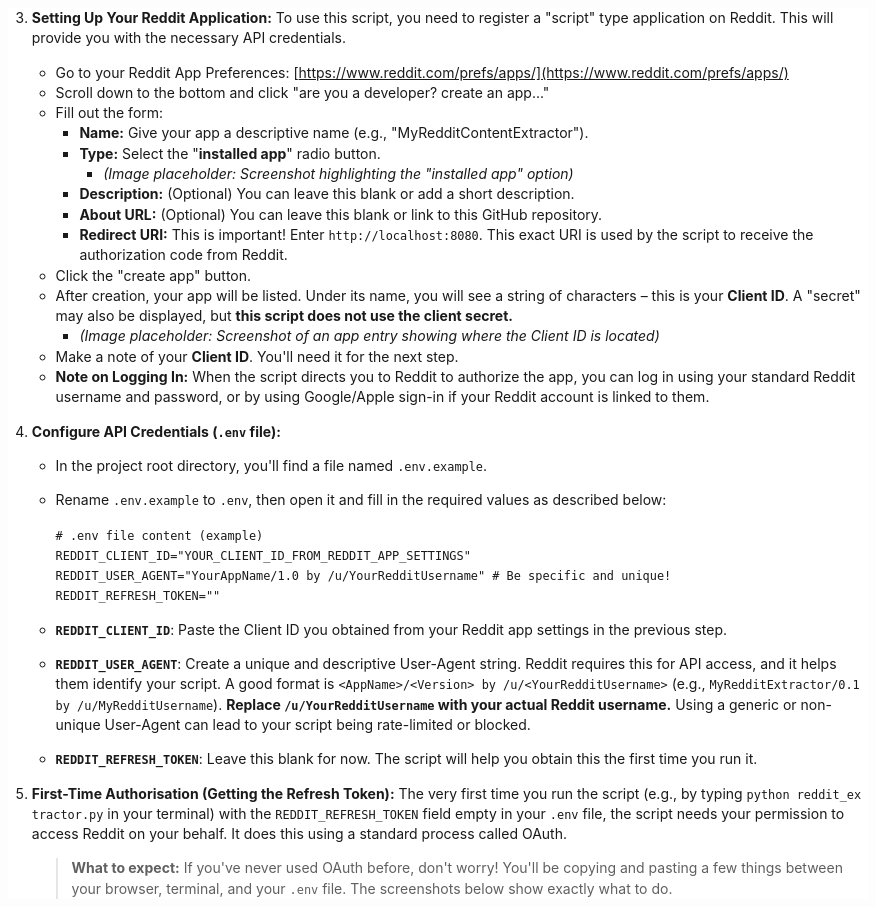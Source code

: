 3. **Setting Up Your Reddit Application:**
    To use this script, you need to register a "script" type application on Reddit. This will provide you with the necessary API credentials.

    - Go to your Reddit App Preferences: [https://www.reddit.com/prefs/apps/](https://www.reddit.com/prefs/apps/)
    - Scroll down to the bottom and click "are you a developer? create an app..."
    - Fill out the form:
        - **Name:** Give your app a descriptive name (e.g., "MyRedditContentExtractor").
        - **Type:** Select the "**installed app**" radio button.
            - *(Image placeholder: Screenshot highlighting the "installed app" option)*
        - **Description:** (Optional) You can leave this blank or add a short description.
        - **About URL:** (Optional) You can leave this blank or link to this GitHub repository.
        - **Redirect URI:** This is important! Enter `http://localhost:8080`. This exact URI is used by the script to receive the authorization code from Reddit.
    - Click the "create app" button.
    - After creation, your app will be listed. Under its name, you will see a string of characters – this is your **Client ID**. A "secret" may also be displayed, but **this script does not use the client secret.**
        - *(Image placeholder: Screenshot of an app entry showing where the Client ID is located)*
    - Make a note of your **Client ID**. You'll need it for the next step.
    - **Note on Logging In:** When the script directs you to Reddit to authorize the app, you can log in using your standard Reddit username and password, or by using Google/Apple sign-in if your Reddit account is linked to them.

4. **Configure API Credentials (`.env` file):**
    - In the project root directory, you'll find a file named `.env.example`.
    - Rename `.env.example` to `.env`, then open it and fill in the required values as described below:

        ```dotenv
        # .env file content (example)
        REDDIT_CLIENT_ID="YOUR_CLIENT_ID_FROM_REDDIT_APP_SETTINGS"
        REDDIT_USER_AGENT="YourAppName/1.0 by /u/YourRedditUsername" # Be specific and unique!
        REDDIT_REFRESH_TOKEN=""
        ```

    - **`REDDIT_CLIENT_ID`**: Paste the Client ID you obtained from your Reddit app settings in the previous step.
    - **`REDDIT_USER_AGENT`**: Create a unique and descriptive User-Agent string. Reddit requires this for API access, and it helps them identify your script. A good format is `<AppName>/<Version> by /u/<YourRedditUsername>` (e.g., `MyRedditExtractor/0.1 by /u/MyRedditUsername`). **Replace `/u/YourRedditUsername` with your actual Reddit username.** Using a generic or non-unique User-Agent can lead to your script being rate-limited or blocked.
    - **`REDDIT_REFRESH_TOKEN`**: Leave this blank for now. The script will help you obtain this the first time you run it.

5. **First-Time Authorisation (Getting the Refresh Token):**
    The very first time you run the script (e.g., by typing `python reddit_extractor.py` in your terminal) with the `REDDIT_REFRESH_TOKEN` field empty in your `.env` file, the script needs your permission to access Reddit on your behalf. It does this using a standard process called OAuth.

    > **What to expect:** If you've never used OAuth before, don't worry! You'll be copying and pasting a few things between your browser, terminal, and your `.env` file. The screenshots below show exactly what to do.
